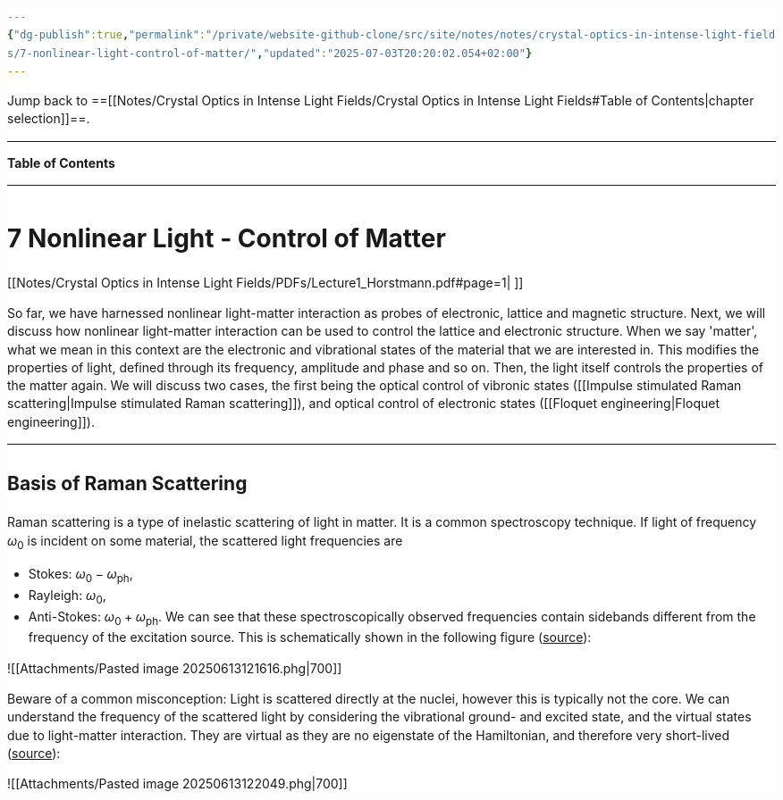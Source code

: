 ```yaml
---
{"dg-publish":true,"permalink":"/private/website-github-clone/src/site/notes/notes/crystal-optics-in-intense-light-fields/7-nonlinear-light-control-of-matter/","updated":"2025-07-03T20:20:02.054+02:00"}
---
```



Jump back to ==[[Notes/Crystal Optics in Intense Light Fields/Crystal Optics in Intense Light Fields#Table of Contents\|chapter selection]]==.

---
**Table of Contents**

---
# 7 Nonlinear Light - Control of Matter
[[Notes/Crystal Optics in Intense Light Fields/PDFs/Lecture1_Horstmann.pdf#page=1| ]]

So far, we have harnessed nonlinear light-matter interaction as probes of electronic, lattice and magnetic structure. Next, we will discuss how nonlinear light-matter interaction can be used to control the lattice and electronic structure. When we say 'matter', what we mean in this context are the electronic and vibrational states of the material that we are interested in. This modifies the properties of light, defined through its frequency, amplitude and phase and so on. Then, the light itself controls the properties of the matter again. We will discuss two cases, the first being the optical control of vibronic states ([[Impulse stimulated Raman scattering\|Impulse stimulated Raman scattering]]), and optical control of electronic states ([[Floquet engineering\|Floquet engineering]]).  

---
## Basis of Raman Scattering
Raman scattering is a type of inelastic scattering of light in matter. It is a common spectroscopy technique. If light of frequency $\omega_0$ is incident on some material, the scattered light frequencies are 
- Stokes: $\omega_0-\omega_\text{ph},$
- Rayleigh: $\omega_0,$
- Anti-Stokes: $\omega_0+\omega_\text{ph}.$
 We can see that these spectroscopically observed frequencies contain sidebands different from the frequency of the excitation source. This is schematically shown in the following figure ([source](https://www.edmundoptics.com/knowledge-center/application-notes/lasers/basic-principles-of-raman-scattering-and-spectroscopy/)):
 
![[Attachments/Pasted image 20250613121616.phg\|700]]
 
 Beware of a common misconception: Light is scattered directly at the nuclei, however this is typically not the core. We can understand the frequency of the scattered light by considering the vibrational ground- and excited state, and the virtual states due to light-matter interaction. They are virtual as they are no eigenstate of the Hamiltonian, and therefore very short-lived ([source](https://www.doitpoms.ac.uk/tlplib/raman/raman_scattering.php)):
 
![[Attachments/Pasted image 20250613122049.phg\|700]]
